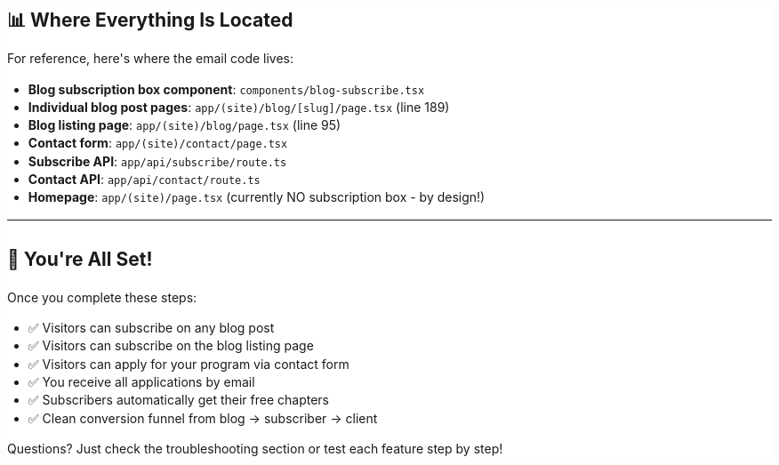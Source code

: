
## 📊 Where Everything Is Located

For reference, here's where the email code lives:

- **Blog subscription box component**: `components/blog-subscribe.tsx`
- **Individual blog post pages**: `app/(site)/blog/[slug]/page.tsx` (line 189)
- **Blog listing page**: `app/(site)/blog/page.tsx` (line 95)
- **Contact form**: `app/(site)/contact/page.tsx`
- **Subscribe API**: `app/api/subscribe/route.ts`
- **Contact API**: `app/api/contact/route.ts`
- **Homepage**: `app/(site)/page.tsx` (currently NO subscription box - by design!)

---

## 🎉 You're All Set!

Once you complete these steps:
- ✅ Visitors can subscribe on any blog post
- ✅ Visitors can subscribe on the blog listing page
- ✅ Visitors can apply for your program via contact form
- ✅ You receive all applications by email
- ✅ Subscribers automatically get their free chapters
- ✅ Clean conversion funnel from blog → subscriber → client

Questions? Just check the troubleshooting section or test each feature step by step!

